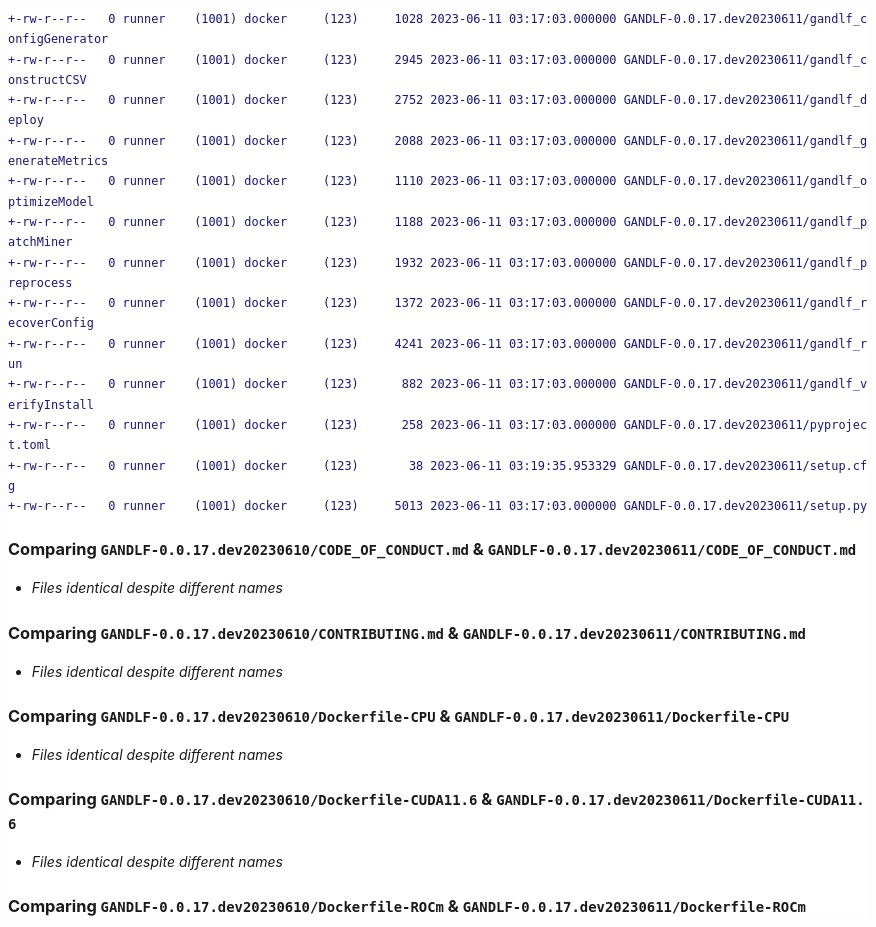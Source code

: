 ```diff
+-rw-r--r--   0 runner    (1001) docker     (123)     1028 2023-06-11 03:17:03.000000 GANDLF-0.0.17.dev20230611/gandlf_configGenerator
+-rw-r--r--   0 runner    (1001) docker     (123)     2945 2023-06-11 03:17:03.000000 GANDLF-0.0.17.dev20230611/gandlf_constructCSV
+-rw-r--r--   0 runner    (1001) docker     (123)     2752 2023-06-11 03:17:03.000000 GANDLF-0.0.17.dev20230611/gandlf_deploy
+-rw-r--r--   0 runner    (1001) docker     (123)     2088 2023-06-11 03:17:03.000000 GANDLF-0.0.17.dev20230611/gandlf_generateMetrics
+-rw-r--r--   0 runner    (1001) docker     (123)     1110 2023-06-11 03:17:03.000000 GANDLF-0.0.17.dev20230611/gandlf_optimizeModel
+-rw-r--r--   0 runner    (1001) docker     (123)     1188 2023-06-11 03:17:03.000000 GANDLF-0.0.17.dev20230611/gandlf_patchMiner
+-rw-r--r--   0 runner    (1001) docker     (123)     1932 2023-06-11 03:17:03.000000 GANDLF-0.0.17.dev20230611/gandlf_preprocess
+-rw-r--r--   0 runner    (1001) docker     (123)     1372 2023-06-11 03:17:03.000000 GANDLF-0.0.17.dev20230611/gandlf_recoverConfig
+-rw-r--r--   0 runner    (1001) docker     (123)     4241 2023-06-11 03:17:03.000000 GANDLF-0.0.17.dev20230611/gandlf_run
+-rw-r--r--   0 runner    (1001) docker     (123)      882 2023-06-11 03:17:03.000000 GANDLF-0.0.17.dev20230611/gandlf_verifyInstall
+-rw-r--r--   0 runner    (1001) docker     (123)      258 2023-06-11 03:17:03.000000 GANDLF-0.0.17.dev20230611/pyproject.toml
+-rw-r--r--   0 runner    (1001) docker     (123)       38 2023-06-11 03:19:35.953329 GANDLF-0.0.17.dev20230611/setup.cfg
+-rw-r--r--   0 runner    (1001) docker     (123)     5013 2023-06-11 03:17:03.000000 GANDLF-0.0.17.dev20230611/setup.py
```

### Comparing `GANDLF-0.0.17.dev20230610/CODE_OF_CONDUCT.md` & `GANDLF-0.0.17.dev20230611/CODE_OF_CONDUCT.md`

 * *Files identical despite different names*

### Comparing `GANDLF-0.0.17.dev20230610/CONTRIBUTING.md` & `GANDLF-0.0.17.dev20230611/CONTRIBUTING.md`

 * *Files identical despite different names*

### Comparing `GANDLF-0.0.17.dev20230610/Dockerfile-CPU` & `GANDLF-0.0.17.dev20230611/Dockerfile-CPU`

 * *Files identical despite different names*

### Comparing `GANDLF-0.0.17.dev20230610/Dockerfile-CUDA11.6` & `GANDLF-0.0.17.dev20230611/Dockerfile-CUDA11.6`

 * *Files identical despite different names*

### Comparing `GANDLF-0.0.17.dev20230610/Dockerfile-ROCm` & `GANDLF-0.0.17.dev20230611/Dockerfile-ROCm`
